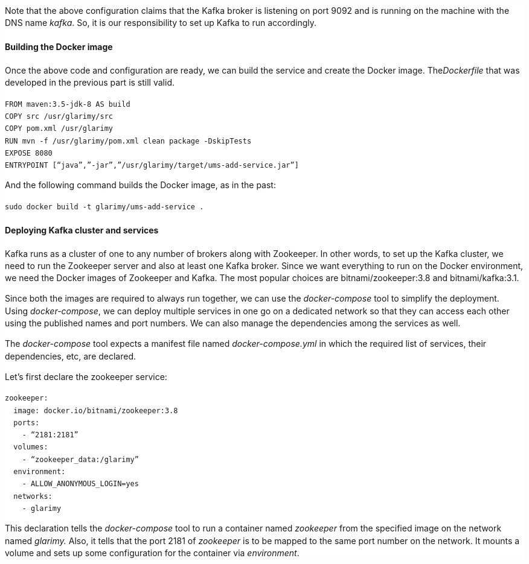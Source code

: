 Note that the above configuration claims that the Kafka broker is listening on port 9092 and is running on the machine with the DNS name *kafka*. So, it is our responsibility to set up Kafka to run accordingly.

#### Building the Docker image

Once the above code and configuration are ready, we can build the service and create the Docker image. The*Dockerfile* that was developed in the previous part is still valid.

```
FROM maven:3.5-jdk-8 AS build
COPY src /usr/glarimy/src
COPY pom.xml /usr/glarimy
RUN mvn -f /usr/glarimy/pom.xml clean package -DskipTests
EXPOSE 8080
ENTRYPOINT [“java”,”-jar”,”/usr/glarimy/target/ums-add-service.jar”]
```

And the following command builds the Docker image, as in the past:

```
sudo docker build -t glarimy/ums-add-service .
```

#### Deploying Kafka cluster and services

Kafka runs as a cluster of one to any number of brokers along with Zookeeper. In other words, to set up the Kafka cluster, we need to run the Zookeeper server and also at least one Kafka broker. Since we want everything to run on the Docker environment, we need the Docker images of Zookeeper and Kafka. The most popular choices are bitnami/zookeeper:3.8 and bitnami/kafka:3.1.

Since both the images are required to always run together, we can use the *docker-compose* tool to simplify the deployment. Using *docker-compose*, we can deploy multiple services in one go on a dedicated network so that they can access each other using the published names and port numbers. We can also manage the dependencies among the services as well.

The *docker-compose* tool expects a manifest file named *docker-compose.yml* in which the required list of services, their dependencies, etc, are declared.

Let’s first declare the zookeeper service:

```
zookeeper:
  image: docker.io/bitnami/zookeeper:3.8
  ports:
    - “2181:2181”
  volumes:
    - “zookeeper_data:/glarimy”
  environment:
    - ALLOW_ANONYMOUS_LOGIN=yes
  networks:
    - glarimy
```

This declaration tells the *docker-compose* tool to run a container named *zookeeper* from the specified image on the network named *glarimy.* Also, it tells that the port 2181 of *zookeeper* is to be mapped to the same port number on the network. It mounts a volume and sets up some configuration for the container via *environment*.


[#]: subject: "Microservices Collaboration with Containerised Kafka"
[#]: via: "https://www.opensourceforu.com/2022/07/microservices-collaboration-with-containerised-kafka/"
[#]: author: "Krishna Mohan Koyya https://www.opensourceforu.com/author/krishna-mohan-koyya/"
[#]: collector: "lkxed"
[#]: translator: " "
[#]: reviewer: " "
[#]: publisher: " "
[#]: url: " "
[a]: https://www.opensourceforu.com/author/krishna-mohan-koyya/
[b]: https://github.com/lkxed
[1]: https://www.opensourceforu.com/wp-content/uploads/2022/06/Microservices-Collaboration-with-Containerised-Kafka-Featured-image.jpg
[2]: https://www.opensourceforu.com/wp-content/uploads/2022/06/Figure-1-Running-containers.jpg
[3]: https://www.opensourceforu.com/wp-content/uploads/2022/06/Figure-2-Posting-a-new-user-to-the-AddService.jpg
[4]: https://www.opensourceforu.com/wp-content/uploads/2022/06/Figure-3-Starting-a-consumer.jpg